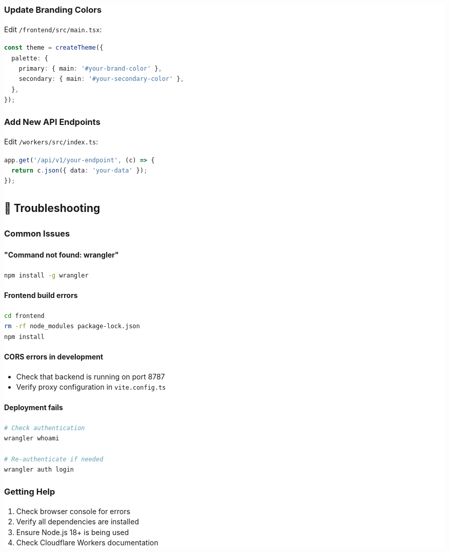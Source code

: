 ### Update Branding Colors
Edit `/frontend/src/main.tsx`:
```typescript
const theme = createTheme({
  palette: {
    primary: { main: '#your-brand-color' },
    secondary: { main: '#your-secondary-color' },
  },
});
```

### Add New API Endpoints
Edit `/workers/src/index.ts`:
```typescript
app.get('/api/v1/your-endpoint', (c) => {
  return c.json({ data: 'your-data' });
});
```

## 🐛 Troubleshooting

### Common Issues

#### "Command not found: wrangler"
```bash
npm install -g wrangler
```

#### Frontend build errors
```bash
cd frontend
rm -rf node_modules package-lock.json
npm install
```

#### CORS errors in development
- Check that backend is running on port 8787
- Verify proxy configuration in `vite.config.ts`

#### Deployment fails
```bash
# Check authentication
wrangler whoami

# Re-authenticate if needed
wrangler auth login
```

### Getting Help
1. Check browser console for errors
2. Verify all dependencies are installed
3. Ensure Node.js 18+ is being used
4. Check Cloudflare Workers documentation
